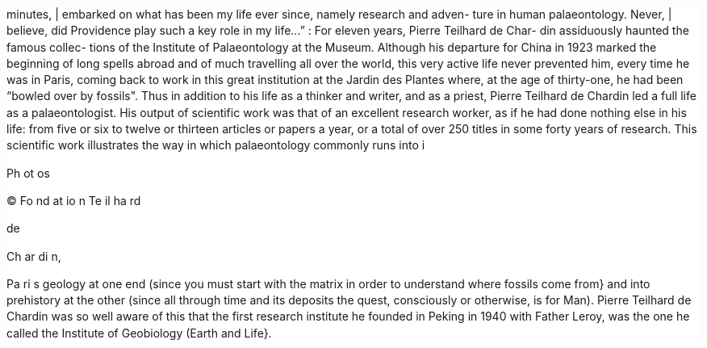 minutes, | embarked on what has been my 
life ever since, namely research and adven- 
ture in human palaeontology. Never, | 
believe, did Providence play such a key role 
in my life...” : 
For eleven years, Pierre Teilhard de Char- 
din assiduously haunted the famous collec- 
tions of the Institute of Palaeontology at the 
Museum. 
Although his departure for China in 1923 
marked the beginning of long spells abroad 
and of much travelling all over the world, 
this very active life never prevented him, 
every time he was in Paris, coming back to 
work in this great institution at the Jardin 
des Plantes where, at the age of thirty-one, 
he had been “bowled over by fossils". 
Thus in addition to his life as a thinker and 
writer, and as a priest, Pierre Teilhard de 
Chardin led a full life as a palaeontologist. 
His output of scientific work was that of an 
excellent research worker, as if he had done 
nothing else in his life: from five or six to 
twelve or thirteen articles or papers a year, 
or a total of over 250 titles in some forty 
years of research. 
This scientific work illustrates the way in 
which palaeontology commonly runs into 
i
 
Ph
ot
os
 
© 
Fo
nd
at
io
n 
Te
il
ha
rd
 
de
 
Ch
ar
di
n,
 
Pa
ri
s 
geology at one end (since you must start 
with the matrix in order to understand where 
fossils come from} and into prehistory at the 
other (since all through time and its deposits 
the quest, consciously or otherwise, is for 
Man). 
Pierre Teilhard de Chardin was so well 
aware of this that the first research institute 
he founded in Peking in 1940 with Father 
Leroy, was the one he called the Institute of 
Geobiology (Earth and Life}. 